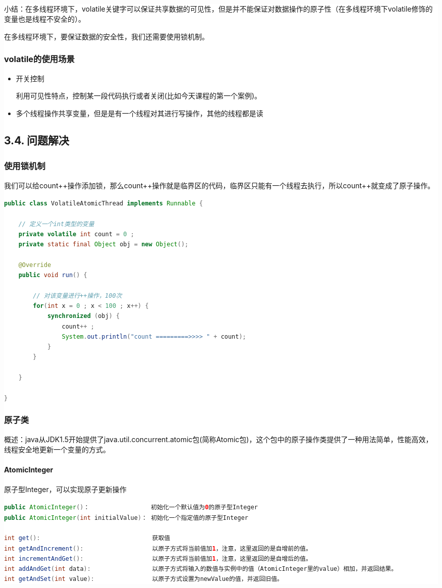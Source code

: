 小结：在多线程环境下，volatile关键字可以保证共享数据的可见性，但是并不能保证对数据操作的原子性（在多线程环境下volatile修饰的变量也是线程不安全的）。

在多线程环境下，要保证数据的安全性，我们还需要使用锁机制。

### volatile的使用场景

- 开关控制

  利用可见性特点，控制某一段代码执行或者关闭(比如今天课程的第一个案例)。

- 多个线程操作共享变量，但是是有一个线程对其进行写操作，其他的线程都是读

## 3.4. 问题解决

### 使用锁机制

我们可以给count++操作添加锁，那么count++操作就是临界区的代码，临界区只能有一个线程去执行，所以count++就变成了原子操作。

```java
public class VolatileAtomicThread implements Runnable {

    // 定义一个int类型的变量
    private volatile int count = 0 ;
    private static final Object obj = new Object();

    @Override
    public void run() {

        // 对该变量进行++操作，100次
        for(int x = 0 ; x < 100 ; x++) {
            synchronized (obj) {
                count++ ;
                System.out.println("count =========>>>> " + count);
            }
        }

    }

}
```

### 原子类

概述：java从JDK1.5开始提供了java.util.concurrent.atomic包(简称Atomic包)，这个包中的原子操作类提供了一种用法简单，性能高效，线程安全地更新一个变量的方式。

#### AtomicInteger

原子型Integer，可以实现原子更新操作

```java
public AtomicInteger()：	   				初始化一个默认值为0的原子型Integer
public AtomicInteger(int initialValue)： 初始化一个指定值的原子型Integer

int get():   			 				 获取值
int getAndIncrement():      			 以原子方式将当前值加1，注意，这里返回的是自增前的值。
int incrementAndGet():     				 以原子方式将当前值加1，注意，这里返回的是自增后的值。
int addAndGet(int data):				 以原子方式将输入的数值与实例中的值（AtomicInteger里的value）相加，并返回结果。
int getAndSet(int value):   			 以原子方式设置为newValue的值，并返回旧值。
```
